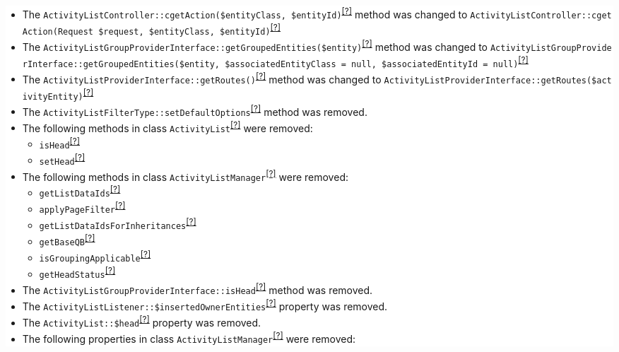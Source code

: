 * The `ActivityListController::cgetAction($entityClass, $entityId)`<sup>[[?]](https://github.com/oroinc/platform/tree/2.6.0/src/Oro/Bundle/ActivityListBundle/Controller/Api/Rest/ActivityListController.php#L48 "Oro\Bundle\ActivityListBundle\Controller\Api\Rest\ActivityListController")</sup> method was changed to `ActivityListController::cgetAction(Request $request, $entityClass, $entityId)`<sup>[[?]](https://github.com/oroinc/platform/tree/3.0.0/src/Oro/Bundle/ActivityListBundle/Controller/Api/Rest/ActivityListController.php#L48 "Oro\Bundle\ActivityListBundle\Controller\Api\Rest\ActivityListController")</sup>
* The `ActivityListGroupProviderInterface::getGroupedEntities($entity)`<sup>[[?]](https://github.com/oroinc/platform/tree/2.6.0/src/Oro/Bundle/ActivityListBundle/Model/ActivityListGroupProviderInterface.php#L22 "Oro\Bundle\ActivityListBundle\Model\ActivityListGroupProviderInterface")</sup> method was changed to `ActivityListGroupProviderInterface::getGroupedEntities($entity, $associatedEntityClass = null, $associatedEntityId = null)`<sup>[[?]](https://github.com/oroinc/platform/tree/3.0.0/src/Oro/Bundle/ActivityListBundle/Model/ActivityListGroupProviderInterface.php#L22 "Oro\Bundle\ActivityListBundle\Model\ActivityListGroupProviderInterface")</sup>
* The `ActivityListProviderInterface::getRoutes()`<sup>[[?]](https://github.com/oroinc/platform/tree/2.6.0/src/Oro/Bundle/ActivityListBundle/Model/ActivityListProviderInterface.php#L87 "Oro\Bundle\ActivityListBundle\Model\ActivityListProviderInterface")</sup> method was changed to `ActivityListProviderInterface::getRoutes($activityEntity)`<sup>[[?]](https://github.com/oroinc/platform/tree/3.0.0/src/Oro/Bundle/ActivityListBundle/Model/ActivityListProviderInterface.php#L88 "Oro\Bundle\ActivityListBundle\Model\ActivityListProviderInterface")</sup>
* The `ActivityListFilterType::setDefaultOptions`<sup>[[?]](https://github.com/oroinc/platform/tree/2.6.0/src/Oro/Bundle/ActivityListBundle/Form/Type/ActivityListFilterType.php#L50 "Oro\Bundle\ActivityListBundle\Form\Type\ActivityListFilterType::setDefaultOptions")</sup> method was removed.
* The following methods in class `ActivityList`<sup>[[?]](https://github.com/oroinc/platform/tree/2.6.0/src/Oro/Bundle/ActivityListBundle/Entity/ActivityList.php#L355 "Oro\Bundle\ActivityListBundle\Entity\ActivityList")</sup> were removed:
   - `isHead`<sup>[[?]](https://github.com/oroinc/platform/tree/2.6.0/src/Oro/Bundle/ActivityListBundle/Entity/ActivityList.php#L355 "Oro\Bundle\ActivityListBundle\Entity\ActivityList::isHead")</sup>
   - `setHead`<sup>[[?]](https://github.com/oroinc/platform/tree/2.6.0/src/Oro/Bundle/ActivityListBundle/Entity/ActivityList.php#L367 "Oro\Bundle\ActivityListBundle\Entity\ActivityList::setHead")</sup>
* The following methods in class `ActivityListManager`<sup>[[?]](https://github.com/oroinc/platform/tree/2.6.0/src/Oro/Bundle/ActivityListBundle/Entity/Manager/ActivityListManager.php#L175 "Oro\Bundle\ActivityListBundle\Entity\Manager\ActivityListManager")</sup> were removed:
   - `getListDataIds`<sup>[[?]](https://github.com/oroinc/platform/tree/2.6.0/src/Oro/Bundle/ActivityListBundle/Entity/Manager/ActivityListManager.php#L175 "Oro\Bundle\ActivityListBundle\Entity\Manager\ActivityListManager::getListDataIds")</sup>
   - `applyPageFilter`<sup>[[?]](https://github.com/oroinc/platform/tree/2.6.0/src/Oro/Bundle/ActivityListBundle/Entity/Manager/ActivityListManager.php#L220 "Oro\Bundle\ActivityListBundle\Entity\Manager\ActivityListManager::applyPageFilter")</sup>
   - `getListDataIdsForInheritances`<sup>[[?]](https://github.com/oroinc/platform/tree/2.6.0/src/Oro/Bundle/ActivityListBundle/Entity/Manager/ActivityListManager.php#L255 "Oro\Bundle\ActivityListBundle\Entity\Manager\ActivityListManager::getListDataIdsForInheritances")</sup>
   - `getBaseQB`<sup>[[?]](https://github.com/oroinc/platform/tree/2.6.0/src/Oro/Bundle/ActivityListBundle/Entity/Manager/ActivityListManager.php#L453 "Oro\Bundle\ActivityListBundle\Entity\Manager\ActivityListManager::getBaseQB")</sup>
   - `isGroupingApplicable`<sup>[[?]](https://github.com/oroinc/platform/tree/2.6.0/src/Oro/Bundle/ActivityListBundle/Entity/Manager/ActivityListManager.php#L471 "Oro\Bundle\ActivityListBundle\Entity\Manager\ActivityListManager::isGroupingApplicable")</sup>
   - `getHeadStatus`<sup>[[?]](https://github.com/oroinc/platform/tree/2.6.0/src/Oro/Bundle/ActivityListBundle/Entity/Manager/ActivityListManager.php#L482 "Oro\Bundle\ActivityListBundle\Entity\Manager\ActivityListManager::getHeadStatus")</sup>
* The `ActivityListGroupProviderInterface::isHead`<sup>[[?]](https://github.com/oroinc/platform/tree/2.6.0/src/Oro/Bundle/ActivityListBundle/Model/ActivityListGroupProviderInterface.php#L14 "Oro\Bundle\ActivityListBundle\Model\ActivityListGroupProviderInterface::isHead")</sup> method was removed.
* The `ActivityListListener::$insertedOwnerEntities`<sup>[[?]](https://github.com/oroinc/platform/tree/2.6.0/src/Oro/Bundle/ActivityListBundle/EventListener/ActivityListListener.php#L15 "Oro\Bundle\ActivityListBundle\EventListener\ActivityListListener::$insertedOwnerEntities")</sup> property was removed.
* The `ActivityList::$head`<sup>[[?]](https://github.com/oroinc/platform/tree/2.6.0/src/Oro/Bundle/ActivityListBundle/Entity/ActivityList.php#L115 "Oro\Bundle\ActivityListBundle\Entity\ActivityList::$head")</sup> property was removed.
* The following properties in class `ActivityListManager`<sup>[[?]](https://github.com/oroinc/platform/tree/2.6.0/src/Oro/Bundle/ActivityListBundle/Entity/Manager/ActivityListManager.php#L53 "Oro\Bundle\ActivityListBundle\Entity\Manager\ActivityListManager")</sup> were removed: